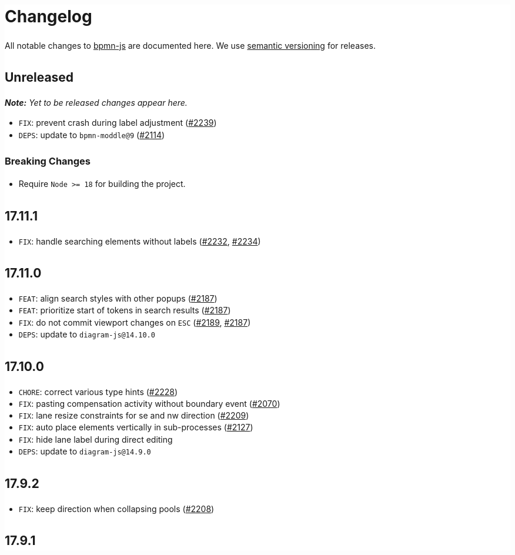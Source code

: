 # Changelog

All notable changes to [bpmn-js](https://github.com/bpmn-io/bpmn-js) are documented here. We use [semantic versioning](http://semver.org/) for releases.

## Unreleased

___Note:__ Yet to be released changes appear here._

* `FIX`: prevent crash during label adjustment ([#2239](https://github.com/bpmn-io/bpmn-js/issues/2239))
* `DEPS`: update to `bpmn-moddle@9` ([#2114](https://github.com/bpmn-io/bpmn-js/pull/2114))

### Breaking Changes

* Require `Node >= 18` for building the project.

## 17.11.1

* `FIX`: handle searching elements without labels ([#2232](https://github.com/bpmn-io/bpmn-js/issues/2232), [#2234](https://github.com/bpmn-io/bpmn-js/pull/2234))

## 17.11.0

* `FEAT`: align search styles with other popups ([#2187](https://github.com/bpmn-io/bpmn-js/pull/2187))
* `FEAT`: prioritize start of tokens in search results ([#2187](https://github.com/bpmn-io/bpmn-js/pull/2187))
* `FIX`: do not commit viewport changes on `ESC` ([#2189](https://github.com/bpmn-io/bpmn-js/issues/2189), [#2187](https://github.com/bpmn-io/bpmn-js/pull/2187))
* `DEPS`: update to `diagram-js@14.10.0`

## 17.10.0

* `CHORE`: correct various type hints ([#2228](https://github.com/bpmn-io/bpmn-js/issues/2228))
* `FIX`: pasting compensation activity without boundary event ([#2070](https://github.com/bpmn-io/bpmn-js/issues/2070))
* `FIX`: lane resize constraints for se and nw direction ([#2209](https://github.com/bpmn-io/bpmn-js/issues/2209))
* `FIX`: auto place elements vertically in sub-processes ([#2127](https://github.com/bpmn-io/bpmn-js/issues/2127))
* `FIX`: hide lane label during direct editing
* `DEPS`: update to `diagram-js@14.9.0`

## 17.9.2

* `FIX`: keep direction when collapsing pools ([#2208](https://github.com/bpmn-io/bpmn-js/issues/2208))

## 17.9.1
